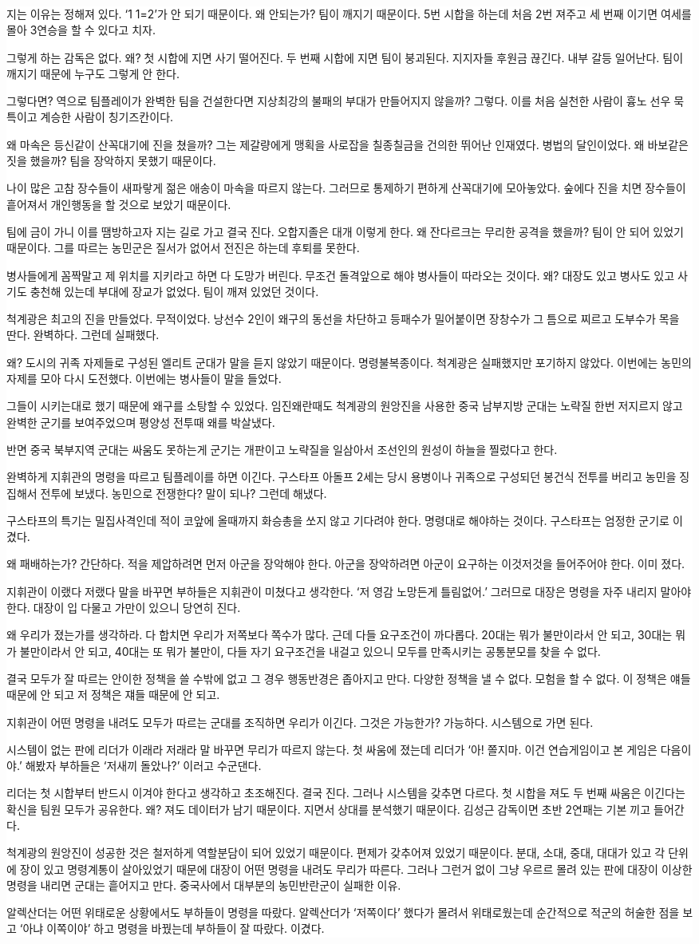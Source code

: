 지는 이유는 정해져 있다. ‘1 1=2’가 안 되기 때문이다. 왜 안되는가? 팀이 깨지기 때문이다. 5번 시합을 하는데 처음 2번 져주고 세 번째 이기면 여세를 몰아 3연승을 할 수 있다고 치자. 

그렇게 하는 감독은 없다. 왜? 첫 시합에 지면 사기 떨어진다. 두 번째 시합에 지면 팀이 붕괴된다. 지지자들 후원금 끊긴다. 내부 갈등 일어난다. 팀이 깨지기 때문에 누구도 그렇게 안 한다. 

그렇다면? 역으로 팀플레이가 완벽한 팀을 건설한다면 지상최강의 불패의 부대가 만들어지지 않을까? 그렇다. 이를 처음 실천한 사람이 흉노 선우 묵특이고 계승한 사람이 칭기즈칸이다. 

왜 마속은 등신같이 산꼭대기에 진을 쳤을까? 그는 제갈량에게 맹획을 사로잡을 칠종칠금을 건의한 뛰어난 인재였다. 병법의 달인이었다. 왜 바보같은 짓을 했을까? 팀을 장악하지 못했기 때문이다. 

나이 많은 고참 장수들이 새파랗게 젊은 애송이 마속을 따르지 않는다. 그러므로 통제하기 편하게 산꼭대기에 모아놓았다. 숲에다 진을 치면 장수들이 흩어져서 개인행동을 할 것으로 보았기 때문이다. 

팀에 금이 가니 이를 땜방하고자 지는 길로 가고 결국 진다. 오합지졸은 대개 이렇게 한다. 왜 잔다르크는 무리한 공격을 했을까? 팀이 안 되어 있었기 때문이다. 그를 따르는 농민군은 질서가 없어서 전진은 하는데 후퇴를 못한다. 

병사들에게 꼼짝말고 제 위치를 지키라고 하면 다 도망가 버린다. 무조건 돌격앞으로 해야 병사들이 따라오는 것이다. 왜? 대장도 있고 병사도 있고 사기도 충천해 있는데 부대에 장교가 없었다. 팀이 깨져 있었던 것이다. 

척계광은 최고의 진을 만들었다. 무적이었다. 낭선수 2인이 왜구의 동선을 차단하고 등패수가 밀어붙이면 장창수가 그 틈으로 찌르고 도부수가 목을 딴다. 완벽하다. 그런데 실패했다. 

왜? 도시의 귀족 자제들로 구성된 엘리트 군대가 말을 듣지 않았기 때문이다. 명령불복종이다. 척계광은 실패했지만 포기하지 않았다. 이번에는 농민의 자제를 모아 다시 도전했다. 이번에는 병사들이 말을 들었다. 

그들이 시키는대로 했기 때문에 왜구를 소탕할 수 있었다. 임진왜란때도 척계광의 원앙진을 사용한 중국 남부지방 군대는 노략질 한번 저지르지 않고 완벽한 군기를 보여주었으며 평양성 전투때 왜를 박살냈다. 

반면 중국 북부지역 군대는 싸움도 못하는게 군기는 개판이고 노략질을 일삼아서 조선인의 원성이 하늘을 찔렀다고 한다. 

완벽하게 지휘관의 명령을 따르고 팀플레이를 하면 이긴다. 구스타프 아돌프 2세는 당시 용병이나 귀족으로 구성되던 봉건식 전투를 버리고 농민을 징집해서 전투에 보냈다. 농민으로 전쟁한다? 말이 되나? 그런데 해냈다. 

구스타프의 특기는 밀집사격인데 적이 코앞에 올때까지 화승총을 쏘지 않고 기다려야 한다. 명령대로 해야하는 것이다. 구스타프는 엄정한 군기로 이겼다. 

왜 패배하는가? 간단하다. 적을 제압하려면 먼저 아군을 장악해야 한다. 아군을 장악하려면 아군이 요구하는 이것저것을 들어주어야 한다. 이미 졌다. 

지휘관이 이랬다 저랬다 말을 바꾸면 부하들은 지휘관이 미쳤다고 생각한다. ‘저 영감 노망든게 틀림없어.’ 그러므로 대장은 명령을 자주 내리지 말아야 한다. 대장이 입 다물고 가만이 있으니 당연히 진다. 

왜 우리가 졌는가를 생각하라. 다 합치면 우리가 저쪽보다 쪽수가 많다. 근데 다들 요구조건이 까다롭다. 20대는 뭐가 불만이라서 안 되고, 30대는 뭐가 불만이라서 안 되고, 40대는 또 뭐가 불만이, 다들 자기 요구조건을 내걸고 있으니 모두를 만족시키는 공통분모를 찾을 수 없다. 

결국 모두가 잘 따르는 안이한 정책을 쓸 수밖에 없고 그 경우 행동반경은 좁아지고 만다. 다양한 정책을 낼 수 없다. 모험을 할 수 없다. 이 정책은 얘들 때문에 안 되고 저 정책은 쟤들 때문에 안 되고. 

지휘관이 어떤 명령을 내려도 모두가 따르는 군대를 조직하면 우리가 이긴다. 그것은 가능한가? 가능하다. 시스템으로 가면 된다. 

시스템이 없는 판에 리더가 이래라 저래라 말 바꾸면 무리가 따르지 않는다. 첫 싸움에 졌는데 리더가 ‘아! 쫄지마. 이건 연습게임이고 본 게임은 다음이야.’ 해봤자 부하들은 ‘저새끼 돌았나?’ 이러고 수군댄다. 

리더는 첫 시합부터 반드시 이겨야 한다고 생각하고 초조해진다. 결국 진다. 그러나 시스템을 갖추면 다르다. 첫 시합을 져도 두 번째 싸움은 이긴다는 확신을 팀원 모두가 공유한다. 왜? 져도 데이터가 남기 때문이다. 지면서 상대를 분석했기 때문이다. 김성근 감독이면 초반 2연패는 기본 끼고 들어간다. 

척계광의 원앙진이 성공한 것은 철저하게 역할분담이 되어 있었기 때문이다. 편제가 갖추어져 있었기 때문이다. 분대, 소대, 중대, 대대가 있고 각 단위에 장이 있고 명령계통이 살아있었기 때문에 대장이 어떤 명령을 내려도 무리가 따른다. 그러나 그런거 없이 그냥 우르르 몰려 있는 판에 대장이 이상한 명령을 내리면 군대는 흩어지고 만다. 중국사에서 대부분의 농민반란군이 실패한 이유. 

알렉산더는 어떤 위태로운 상황에서도 부하들이 명령을 따랐다. 알렉산더가 ‘저쪽이다’ 했다가 몰려서 위태로웠는데 순간적으로 적군의 허술한 점을 보고 ‘아냐 이쪽이야’ 하고 명령을 바꿨는데 부하들이 잘 따랐다. 이겼다. 

